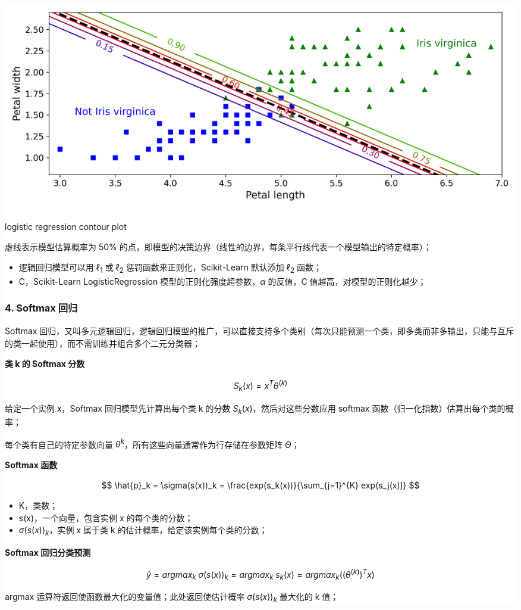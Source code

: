 ![](./assets/4/logistic_regression_contour_plot.png)<p class="caption">logistic regression contour plot</p>

虚线表示模型估算概率为 50% 的点，即模型的决策边界（线性的边界，每条平行线代表一个模型输出的特定概率）；

- 逻辑回归模型可以用 $\ell_1$ 或 $\ell_2$ 惩罚函数来正则化，Scikit-Learn 默认添加 $\ell_2$ 函数；
- C，Scikit-Learn LogisticRegression 模型的正则化强度超参数，$\alpha$ 的反值，C 值越高，对模型的正则化越少；

### 4. Softmax 回归

Softmax 回归，又叫多元逻辑回归，逻辑回归模型的推广，可以直接支持多个类别（每次只能预测一个类，即多类而非多输出，只能与互斥的类一起使用），而不需训练并组合多个二元分类器；

**类 k 的 Softmax 分数**

$$
    S_k(x) = x^T\theta^{(k)}
$$

给定一个实例 x，Softmax 回归模型先计算出每个类 k 的分数 $S_k(x)$，然后对这些分数应用 softmax 函数（归一化指数）估算出每个类的概率；

每个类有自己的特定参数向量 $\theta^{k}$，所有这些向量通常作为行存储在参数矩阵 $\Theta$；

**Softmax 函数**

$$
    \hat{p}_k = \sigma(s(x))_k = \frac{exp(s_k(x))}{\sum_{j=1}^{K} exp(s_j(x))}
$$

- K，类数；
- s(x)，一个向量，包含实例 x 的每个类的分数；
- $\sigma(s(x))_k$，实例 x 属于类 k 的估计概率，给定该实例每个类的分数；

**Softmax 回归分类预测**

$$
    \hat{y} = argmax_k \; \sigma(s(x))_k = argmax_k \; s_k(x) = argmax_k((\theta^{(k)})^Tx)
$$

argmax 运算符返回使函数最大化的变量值；此处返回使估计概率 $\sigma(s(x))_k$ 最大化的 k 值；
